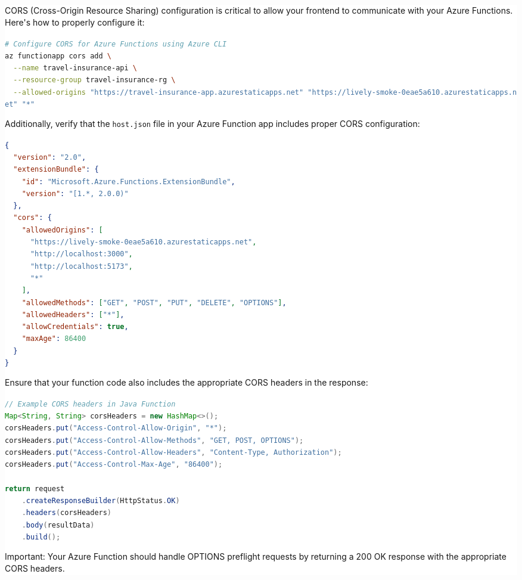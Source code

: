 CORS (Cross-Origin Resource Sharing) configuration is critical to allow your frontend to communicate with your Azure Functions. Here's how to properly configure it:

```bash
# Configure CORS for Azure Functions using Azure CLI
az functionapp cors add \
  --name travel-insurance-api \
  --resource-group travel-insurance-rg \
  --allowed-origins "https://travel-insurance-app.azurestaticapps.net" "https://lively-smoke-0eae5a610.azurestaticapps.net" "*"
```

Additionally, verify that the `host.json` file in your Azure Function app includes proper CORS configuration:

```json
{
  "version": "2.0",
  "extensionBundle": {
    "id": "Microsoft.Azure.Functions.ExtensionBundle",
    "version": "[1.*, 2.0.0)"
  },
  "cors": {
    "allowedOrigins": [
      "https://lively-smoke-0eae5a610.azurestaticapps.net",
      "http://localhost:3000",
      "http://localhost:5173",
      "*"
    ],
    "allowedMethods": ["GET", "POST", "PUT", "DELETE", "OPTIONS"],
    "allowedHeaders": ["*"],
    "allowCredentials": true,
    "maxAge": 86400
  }
}
```

Ensure that your function code also includes the appropriate CORS headers in the response:

```java
// Example CORS headers in Java Function
Map<String, String> corsHeaders = new HashMap<>();
corsHeaders.put("Access-Control-Allow-Origin", "*");
corsHeaders.put("Access-Control-Allow-Methods", "GET, POST, OPTIONS");
corsHeaders.put("Access-Control-Allow-Headers", "Content-Type, Authorization");
corsHeaders.put("Access-Control-Max-Age", "86400");

return request
    .createResponseBuilder(HttpStatus.OK)
    .headers(corsHeaders)
    .body(resultData)
    .build();
```

Important: Your Azure Function should handle OPTIONS preflight requests by returning a 200 OK response with the appropriate CORS headers.

